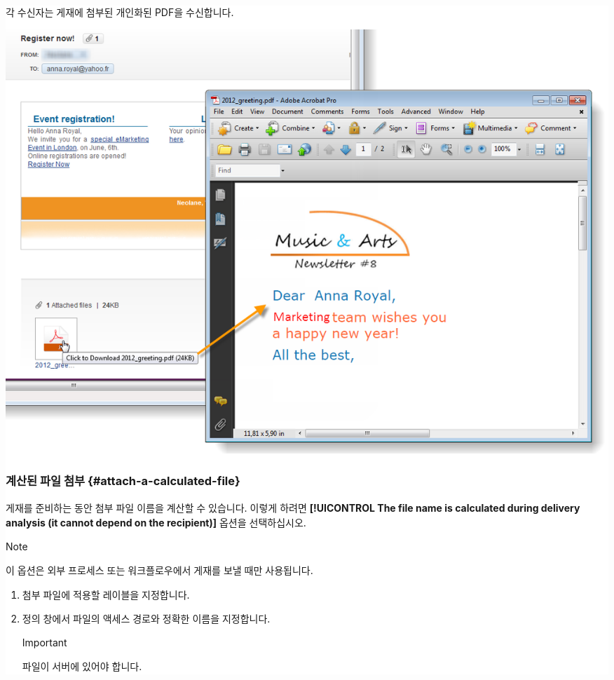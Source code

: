    각 수신자는 게재에 첨부된 개인화된 PDF을 수신합니다.

   ![](assets/s_ncs_user_wizard_email_calc_attachement_08.png)



### 계산된 파일 첨부 {#attach-a-calculated-file}

게재를 준비하는 동안 첨부 파일 이름을 계산할 수 있습니다. 이렇게 하려면 **[!UICONTROL The file name is calculated during delivery analysis (it cannot depend on the recipient)]** 옵션을 선택하십시오.

>[!NOTE]
>
>이 옵션은 외부 프로세스 또는 워크플로우에서 게재를 보낼 때만 사용됩니다.

1. 첨부 파일에 적용할 레이블을 지정합니다.
1. 정의 창에서 파일의 액세스 경로와 정확한 이름을 지정합니다.

   >[!IMPORTANT]
   >
   >파일이 서버에 있어야 합니다.
